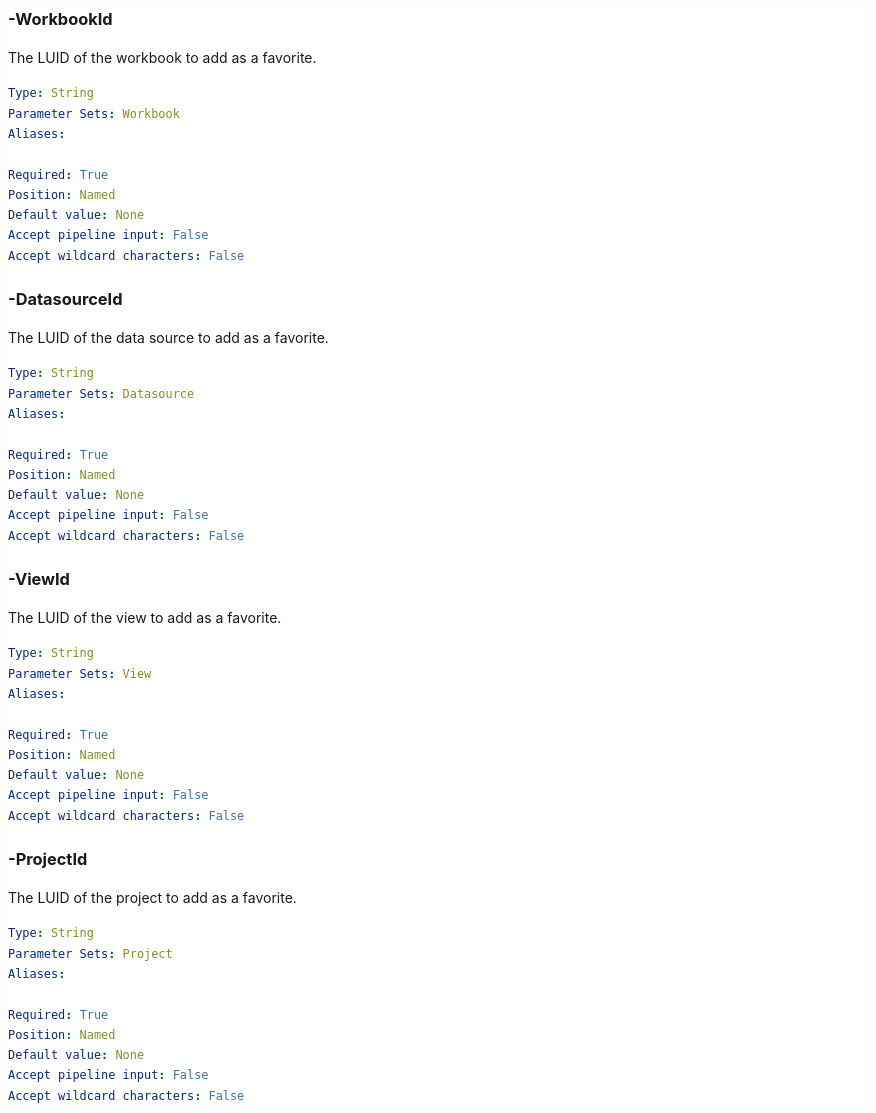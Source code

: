 ### -WorkbookId
The LUID of the workbook to add as a favorite.

```yaml
Type: String
Parameter Sets: Workbook
Aliases:

Required: True
Position: Named
Default value: None
Accept pipeline input: False
Accept wildcard characters: False
```

### -DatasourceId
The LUID of the data source to add as a favorite.

```yaml
Type: String
Parameter Sets: Datasource
Aliases:

Required: True
Position: Named
Default value: None
Accept pipeline input: False
Accept wildcard characters: False
```

### -ViewId
The LUID of the view to add as a favorite.

```yaml
Type: String
Parameter Sets: View
Aliases:

Required: True
Position: Named
Default value: None
Accept pipeline input: False
Accept wildcard characters: False
```

### -ProjectId
The LUID of the project to add as a favorite.

```yaml
Type: String
Parameter Sets: Project
Aliases:

Required: True
Position: Named
Default value: None
Accept pipeline input: False
Accept wildcard characters: False
```

